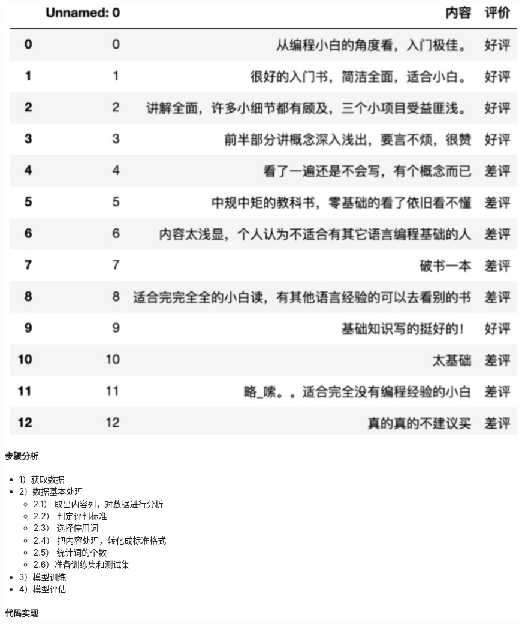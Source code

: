 ![image-20230906224506412](./images/image-20230906224506412.png)

####  步骤分析

- 1）获取数据
- 2）数据基本处理
  - 2.1） 取出内容列，对数据进行分析
  - 2.2） 判定评判标准
  - 2.3） 选择停用词
  - 2.4） 把内容处理，转化成标准格式
  - 2.5） 统计词的个数
  - 2.6）准备训练集和测试集
- 3）模型训练
- 4）模型评估

#### 代码实现
